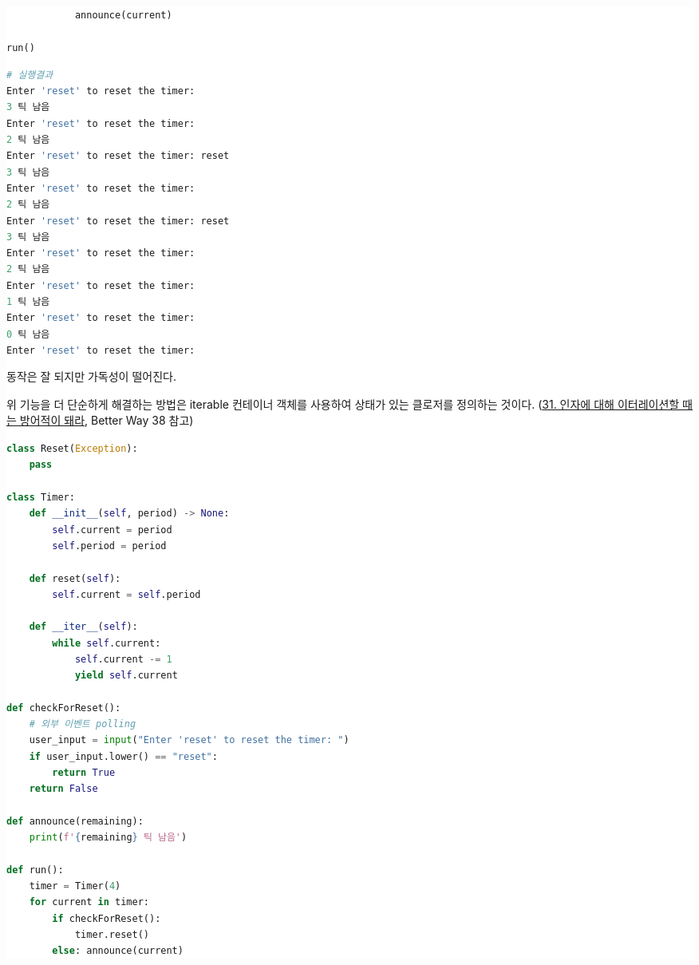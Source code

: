 ```python
            announce(current)

run()
```

```python
# 실행결과
Enter 'reset' to reset the timer: 
3 틱 남음
Enter 'reset' to reset the timer:
2 틱 남음
Enter 'reset' to reset the timer: reset
3 틱 남음
Enter 'reset' to reset the timer:
2 틱 남음
Enter 'reset' to reset the timer: reset
3 틱 남음
Enter 'reset' to reset the timer:
2 틱 남음
Enter 'reset' to reset the timer:
1 틱 남음
Enter 'reset' to reset the timer:
0 틱 남음
Enter 'reset' to reset the timer:
```

동작은 잘 되지만 가독성이 떨어진다.

위 기능을 더 단순하게 해결하는 방법은 iterable 컨테이너 객체를 사용하여 상태가 있는 클로저를 정의하는 것이다. ([31. 인자에 대해 이터레이션할 때는 방어적이 돼라](https://www.notion.so/31-7cdf3f11750341a4b21da96859d9656b?pvs=21), Better Way 38 참고)

```python
class Reset(Exception):
    pass

class Timer:
    def __init__(self, period) -> None:
        self.current = period
        self.period = period

    def reset(self):
        self.current = self.period

    def __iter__(self):
        while self.current:
            self.current -= 1
            yield self.current

def checkForReset():
    # 외부 이벤트 polling
    user_input = input("Enter 'reset' to reset the timer: ")
    if user_input.lower() == "reset":
        return True
    return False

def announce(remaining):
    print(f'{remaining} 틱 남음')

def run():
    timer = Timer(4)
    for current in timer:
        if checkForReset():
            timer.reset()
        else: announce(current)

```